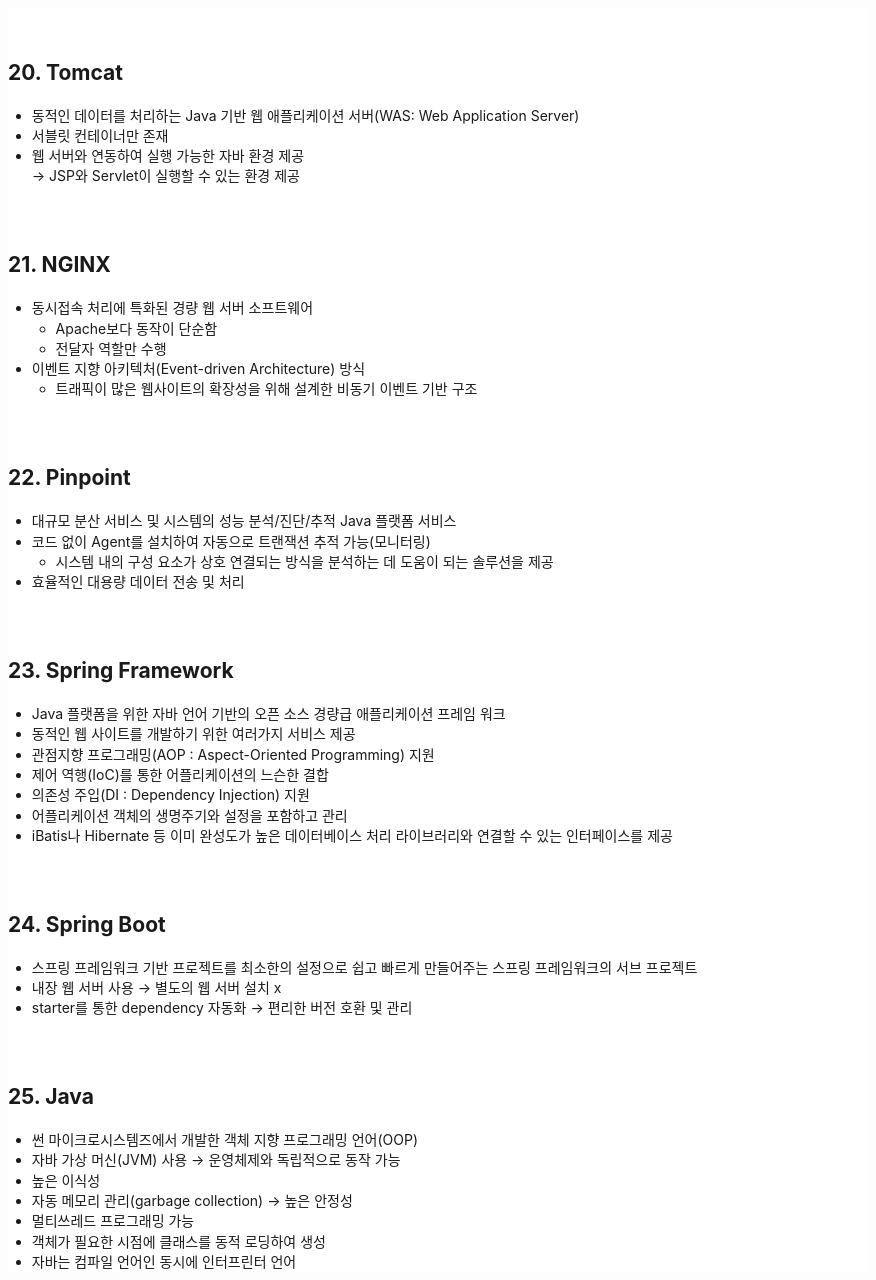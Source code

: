 <br/>

## 20. Tomcat
- 동적인 데이터를 처리하는 Java 기반 웹 애플리케이션 서버(WAS: Web Application Server)
- 서블릿 컨테이너만 존재
- 웹 서버와 연동하여 실행 가능한 자바 환경 제공
  <br>→ JSP와 Servlet이 실행할 수 있는 환경 제공

<br/>

## 21. NGINX
- 동시접속 처리에 특화된 경량 웹 서버 소프트웨어
    + Apache보다 동작이 단순함
    + 전달자 역할만 수행
- 이벤트 지향 아키텍처(Event-driven Architecture) 방식
  + 트래픽이 많은 웹사이트의 확장성을 위해 설계한 비동기 이벤트 기반 구조

<br/>

## 22. Pinpoint
- 대규모 분산 서비스 및 시스템의 성능 분석/진단/추적 Java 플랫폼 서비스
- 코드 없이 Agent를 설치하여 자동으로 트랜잭션 추적 가능(모니터링)
  + 시스템 내의 구성 요소가 상호 연결되는 방식을 분석하는 데 도움이 되는 솔루션을 제공
- 효율적인 대용량 데이터 전송 및 처리

<br/>

## 23. Spring Framework
- Java 플랫폼을 위한 자바 언어 기반의 오픈 소스 경량급 애플리케이션 프레임 워크
- 동적인 웹 사이트를 개발하기 위한 여러가지 서비스 제공
- 관점지향 프로그래밍(AOP : Aspect-Oriented Programming) 지원
- 제어 역행(IoC)를 통한 어플리케이션의 느슨한 결합
- 의존성 주입(DI : Dependency Injection) 지원
- 어플리케이션 객체의 생명주기와 설정을 포함하고 관리
- iBatis나 Hibernate 등 이미 완성도가 높은 데이터베이스 처리 라이브러리와 연결할 수 있는 인터페이스를 제공

<br/>

## 24. Spring Boot
- 스프링 프레임워크 기반 프로젝트를 최소한의 설정으로 쉽고 빠르게 만들어주는 스프링 프레임워크의 서브 프로젝트
- 내장 웹 서버 사용 → 별도의 웹 서버 설치 x
- starter를 통한 dependency 자동화 → 편리한 버전 호환 및 관리

<br/>

## 25. Java
- 썬 마이크로시스템즈에서 개발한 객체 지향 프로그래밍 언어(OOP)
- 자바 가상 머신(JVM) 사용 → 운영체제와 독립적으로 동작 가능
- 높은 이식성
- 자동 메모리 관리(garbage collection) → 높은 안정성
- 멀티쓰레드 프로그래밍 가능
- 객체가 필요한 시점에 클래스를 동적 로딩하여 생성
- 자바는 컴파일 언어인 동시에 인터프린터 언어
